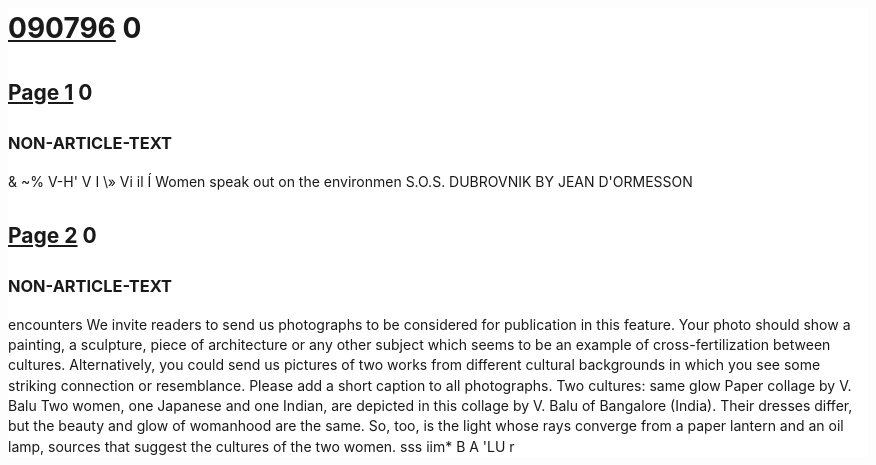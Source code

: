 # [090796](https://demo.humlab.umu.se/courier/090796engo.pdf) 0

## [Page 1](https://demo.humlab.umu.se/courier/090796engo.pdf#page=1) 0

### NON-ARTICLE-TEXT

&
~%
V-H'
V I \»
Vi
il
Í
Women
speak out
on the
environmen
S.O.S. DUBROVNIK
BY JEAN D'ORMESSON

## [Page 2](https://demo.humlab.umu.se/courier/090796engo.pdf#page=2) 0

### NON-ARTICLE-TEXT

encounters We invite readers to send us photographs to be considered
for publication in this feature. Your photo should show
a painting, a sculpture, piece of architecture or any other
subject which seems to be an example of cross-fertilization
between cultures. Alternatively, you could send us pictures
of two works from different cultural backgrounds in which
you see some striking connection or resemblance.
Please add a short caption to all photographs.
Two cultures:
same glow
Paper collage
by V. Balu
Two women, one
Japanese and one
Indian, are depicted in
this collage by V. Balu
of Bangalore (India).
Their dresses differ,
but the beauty and
glow of womanhood
are the same. So, too,
is the light whose rays
converge from a paper
lantern and an oil
lamp, sources that
suggest the cultures of
the two women.
sss
iim*
B A 'LU
r
